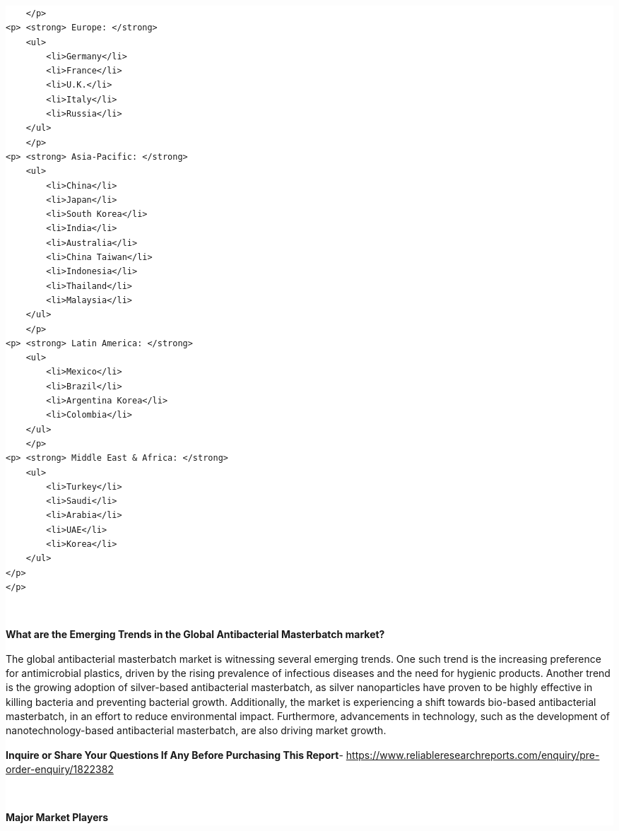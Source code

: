         </p> 
    <p> <strong> Europe: </strong>
        <ul>
            <li>Germany</li>
            <li>France</li>
            <li>U.K.</li>
            <li>Italy</li>
            <li>Russia</li>
        </ul>
        </p> 
    <p> <strong> Asia-Pacific: </strong>
        <ul>
            <li>China</li>
            <li>Japan</li>
            <li>South Korea</li>
            <li>India</li>
            <li>Australia</li>
            <li>China Taiwan</li>
            <li>Indonesia</li>
            <li>Thailand</li>
            <li>Malaysia</li>
        </ul>
        </p> 
    <p> <strong> Latin America: </strong>
        <ul>
            <li>Mexico</li>
            <li>Brazil</li>
            <li>Argentina Korea</li>
            <li>Colombia</li>
        </ul>
        </p> 
    <p> <strong> Middle East & Africa: </strong>
        <ul>
            <li>Turkey</li>
            <li>Saudi</li>
            <li>Arabia</li>
            <li>UAE</li>
            <li>Korea</li>
        </ul>
    </p>
    </p>
<p>&nbsp;</p>
<p><strong>What are the Emerging Trends in the Global Antibacterial Masterbatch market?</strong></p>
<p><p>The global antibacterial masterbatch market is witnessing several emerging trends. One such trend is the increasing preference for antimicrobial plastics, driven by the rising prevalence of infectious diseases and the need for hygienic products. Another trend is the growing adoption of silver-based antibacterial masterbatch, as silver nanoparticles have proven to be highly effective in killing bacteria and preventing bacterial growth. Additionally, the market is experiencing a shift towards bio-based antibacterial masterbatch, in an effort to reduce environmental impact. Furthermore, advancements in technology, such as the development of nanotechnology-based antibacterial masterbatch, are also driving market growth.</p></p>
<p><strong>Inquire or Share Your Questions If Any Before Purchasing This Report</strong>- <a href="https://www.reliableresearchreports.com/enquiry/pre-order-enquiry/1822382">https://www.reliableresearchreports.com/enquiry/pre-order-enquiry/1822382</a></p>
<p>&nbsp;</p>
<p><strong>Major Market Players</strong></p>